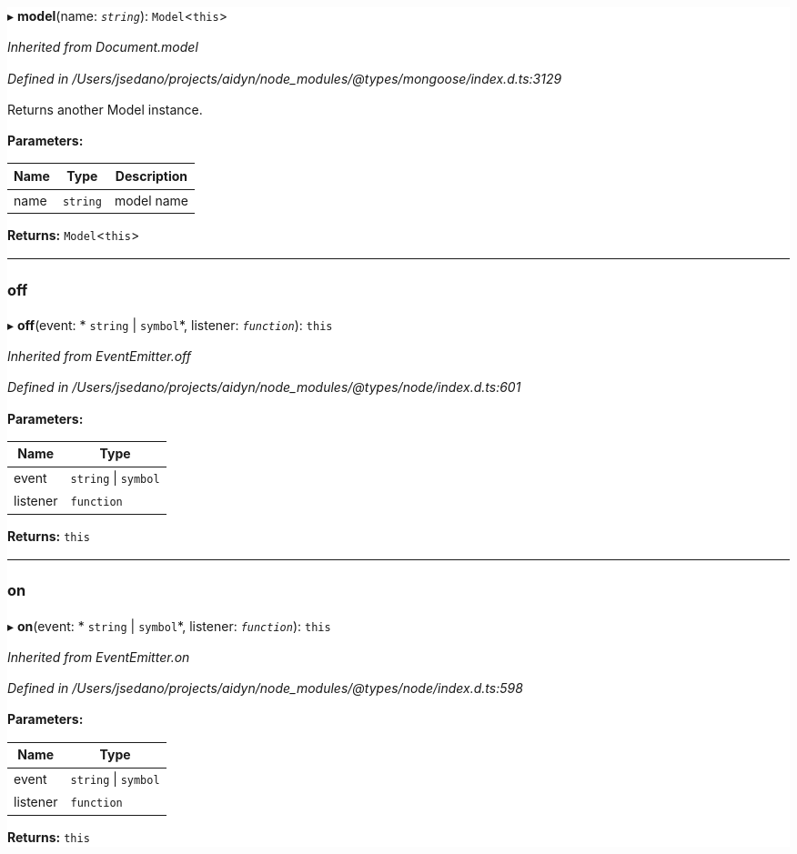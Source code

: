 ▸ **model**(name: *`string`*): `Model`<`this`>

*Inherited from Document.model*

*Defined in /Users/jsedano/projects/aidyn/node_modules/@types/mongoose/index.d.ts:3129*

Returns another Model instance.

**Parameters:**

| Name | Type | Description |
| ------ | ------ | ------ |
| name | `string` |  model name |

**Returns:** `Model`<`this`>

___
<a id="off"></a>

###  off

▸ **off**(event: * `string` &#124; `symbol`*, listener: *`function`*): `this`

*Inherited from EventEmitter.off*

*Defined in /Users/jsedano/projects/aidyn/node_modules/@types/node/index.d.ts:601*

**Parameters:**

| Name | Type |
| ------ | ------ |
| event |  `string` &#124; `symbol`|
| listener | `function` |

**Returns:** `this`

___
<a id="on"></a>

###  on

▸ **on**(event: * `string` &#124; `symbol`*, listener: *`function`*): `this`

*Inherited from EventEmitter.on*

*Defined in /Users/jsedano/projects/aidyn/node_modules/@types/node/index.d.ts:598*

**Parameters:**

| Name | Type |
| ------ | ------ |
| event |  `string` &#124; `symbol`|
| listener | `function` |

**Returns:** `this`
